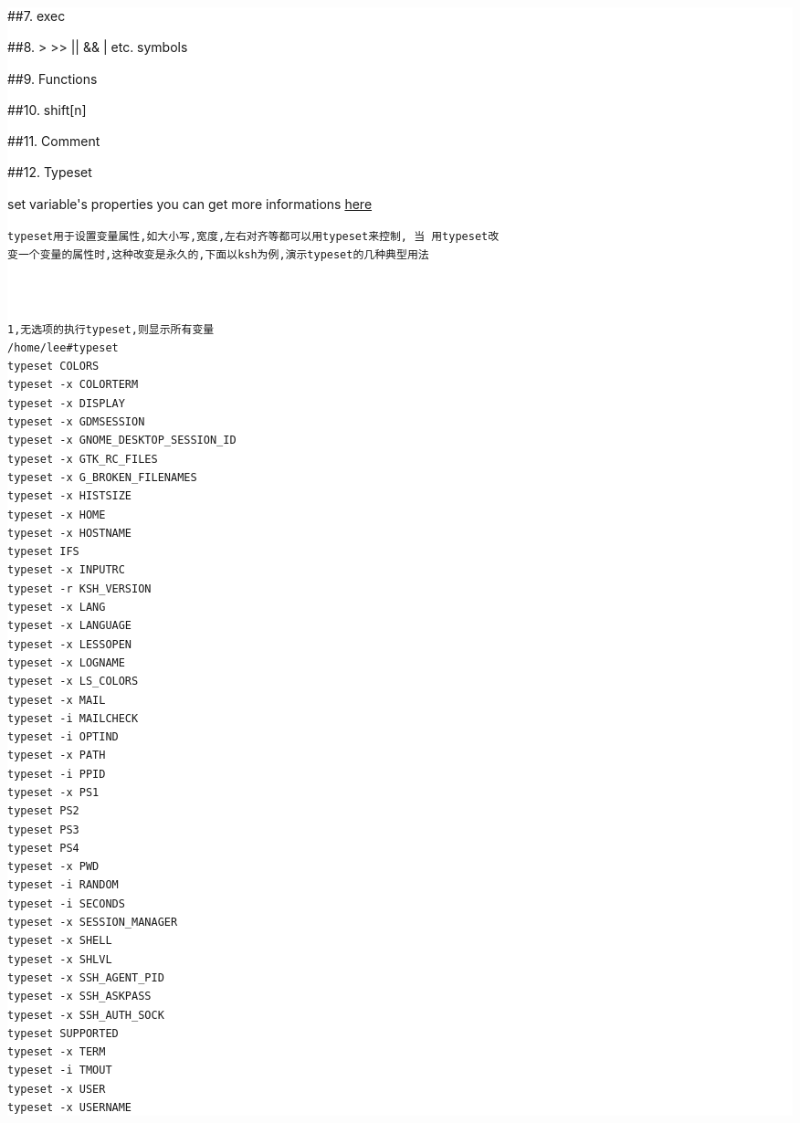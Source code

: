 
##7. exec


##8. > >> || && | etc. symbols

##9. Functions


##10. shift[n]


##11. Comment


##12. Typeset

set variable's properties
you can get more informations [here](http://bbs.chinaunix.net/thread-529722-1-1.html)

```
typeset用于设置变量属性,如大小写,宽度,左右对齐等都可以用typeset来控制, 当 用typeset改
变一个变量的属性时,这种改变是永久的,下面以ksh为例,演示typeset的几种典型用法



1,无选项的执行typeset,则显示所有变量
/home/lee#typeset
typeset COLORS
typeset -x COLORTERM
typeset -x DISPLAY
typeset -x GDMSESSION
typeset -x GNOME_DESKTOP_SESSION_ID
typeset -x GTK_RC_FILES
typeset -x G_BROKEN_FILENAMES
typeset -x HISTSIZE
typeset -x HOME
typeset -x HOSTNAME
typeset IFS
typeset -x INPUTRC
typeset -r KSH_VERSION
typeset -x LANG
typeset -x LANGUAGE
typeset -x LESSOPEN
typeset -x LOGNAME
typeset -x LS_COLORS
typeset -x MAIL
typeset -i MAILCHECK
typeset -i OPTIND
typeset -x PATH
typeset -i PPID
typeset -x PS1
typeset PS2
typeset PS3
typeset PS4
typeset -x PWD
typeset -i RANDOM
typeset -i SECONDS
typeset -x SESSION_MANAGER
typeset -x SHELL
typeset -x SHLVL
typeset -x SSH_AGENT_PID
typeset -x SSH_ASKPASS
typeset -x SSH_AUTH_SOCK
typeset SUPPORTED
typeset -x TERM
typeset -i TMOUT
typeset -x USER
typeset -x USERNAME
```